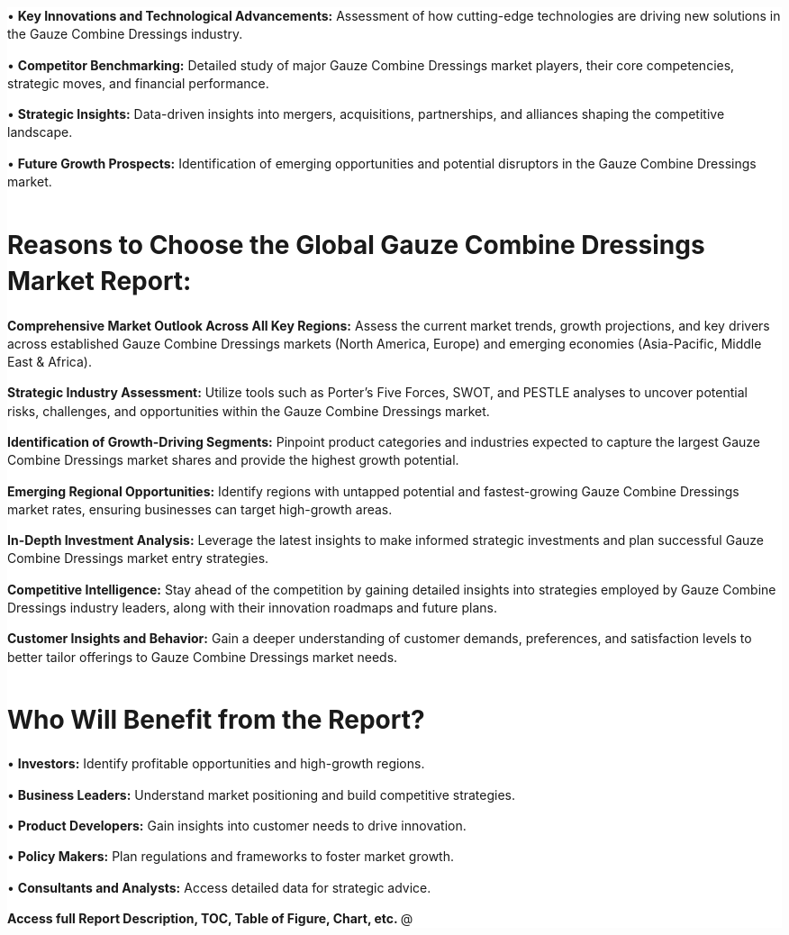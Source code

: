 • <strong>Key Innovations and Technological Advancements:</strong> Assessment of how cutting-edge technologies are driving new solutions in the Gauze Combine Dressings industry.

• <strong>Competitor Benchmarking:</strong> Detailed study of major Gauze Combine Dressings market players, their core competencies, strategic moves, and financial performance.

• <strong>Strategic Insights:</strong> Data-driven insights into mergers, acquisitions, partnerships, and alliances shaping the competitive landscape.

• <strong>Future Growth Prospects:</strong> Identification of emerging opportunities and potential disruptors in the Gauze Combine Dressings market.

# <strong>Reasons to Choose the Global Gauze Combine Dressings Market Report:</strong>

<strong>Comprehensive Market Outlook Across All Key Regions:</strong>
Assess the current market trends, growth projections, and key drivers across established Gauze Combine Dressings markets (North America, Europe) and emerging economies (Asia-Pacific, Middle East & Africa).

<strong>Strategic Industry Assessment:</strong>
Utilize tools such as Porter’s Five Forces, SWOT, and PESTLE analyses to uncover potential risks, challenges, and opportunities within the Gauze Combine Dressings market.

<strong>Identification of Growth-Driving Segments:</strong>
Pinpoint product categories and industries expected to capture the largest Gauze Combine Dressings market shares and provide the highest growth potential.

<strong>Emerging Regional Opportunities:</strong>
Identify regions with untapped potential and fastest-growing Gauze Combine Dressings market rates, ensuring businesses can target high-growth areas.

<strong>In-Depth Investment Analysis:</strong>
Leverage the latest insights to make informed strategic investments and plan successful Gauze Combine Dressings market entry strategies.

<strong>Competitive Intelligence:</strong>
Stay ahead of the competition by gaining detailed insights into strategies employed by Gauze Combine Dressings industry leaders, along with their innovation roadmaps and future plans.

<strong>Customer Insights and Behavior:</strong>
Gain a deeper understanding of customer demands, preferences, and satisfaction levels to better tailor offerings to Gauze Combine Dressings market needs.

# <strong>Who Will Benefit from the Report?</strong>

• <strong>Investors:</strong> Identify profitable opportunities and high-growth regions.

• <strong>Business Leaders:</strong> Understand market positioning and build competitive strategies.

• <strong>Product Developers:</strong> Gain insights into customer needs to drive innovation.

• <strong>Policy Makers:</strong> Plan regulations and frameworks to foster market growth.

• <strong>Consultants and Analysts:</strong> Access detailed data for strategic advice.
</ul>
<strong>Access full Report Description, TOC, Table of Figure, Chart, etc. </strong>@  <a href= style=color:#0000ff;></a></font>
